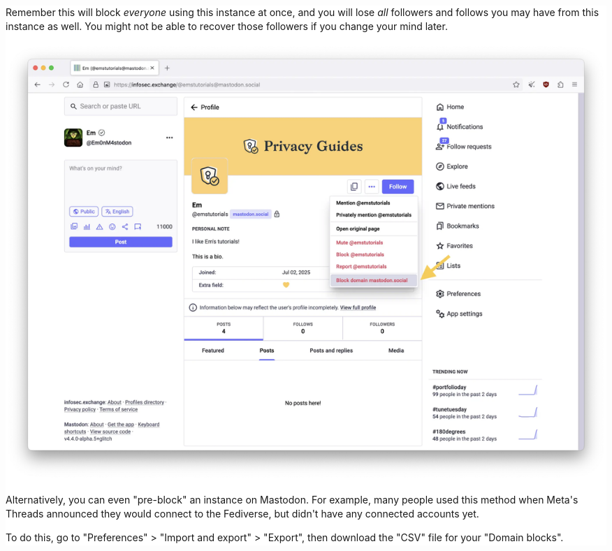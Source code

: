 Remember this will block *everyone* using this instance at once, and you will lose *all* followers and follows you may have from this instance as well. You might not be able to recover those followers if you change your mind later.

</div>

![Screenshot of the Mastodon web interface showing a user's profile page viewed from within a logged-in user interface. A yellow arrow points at the drop-menu from the profile page's "Menu" button, with the selection to Block domain the whole instance this user is from.](../assets/images/mastodon-tutorial-privacy-and-security/mastodon-block-instance.webp)

Alternatively, you can even "pre-block" an instance on Mastodon. For example, many people used this method when Meta's Threads announced they would connect to the Fediverse, but didn't have any connected accounts yet.

To do this, go to "Preferences" > "Import and export" > "Export", then download the "CSV" file for your "Domain blocks".
